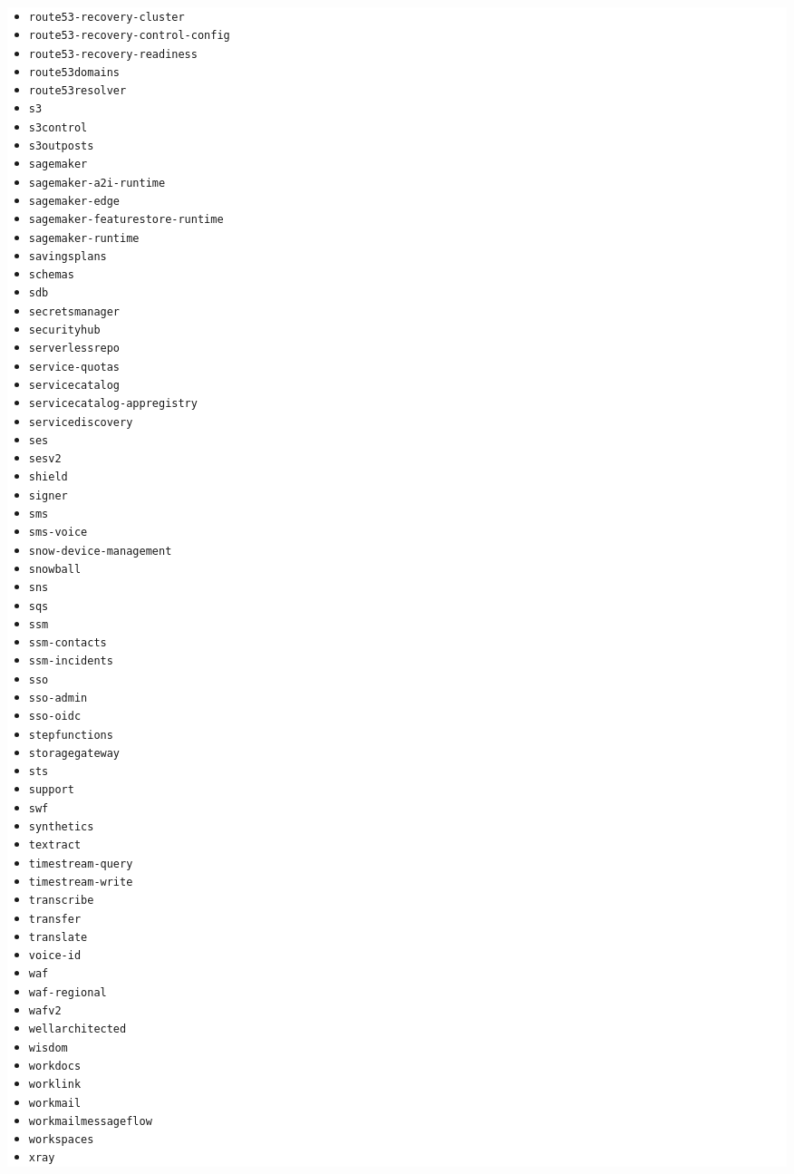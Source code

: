 - `route53-recovery-cluster`
- `route53-recovery-control-config`
- `route53-recovery-readiness`
- `route53domains`
- `route53resolver`
- `s3`
- `s3control`
- `s3outposts`
- `sagemaker`
- `sagemaker-a2i-runtime`
- `sagemaker-edge`
- `sagemaker-featurestore-runtime`
- `sagemaker-runtime`
- `savingsplans`
- `schemas`
- `sdb`
- `secretsmanager`
- `securityhub`
- `serverlessrepo`
- `service-quotas`
- `servicecatalog`
- `servicecatalog-appregistry`
- `servicediscovery`
- `ses`
- `sesv2`
- `shield`
- `signer`
- `sms`
- `sms-voice`
- `snow-device-management`
- `snowball`
- `sns`
- `sqs`
- `ssm`
- `ssm-contacts`
- `ssm-incidents`
- `sso`
- `sso-admin`
- `sso-oidc`
- `stepfunctions`
- `storagegateway`
- `sts`
- `support`
- `swf`
- `synthetics`
- `textract`
- `timestream-query`
- `timestream-write`
- `transcribe`
- `transfer`
- `translate`
- `voice-id`
- `waf`
- `waf-regional`
- `wafv2`
- `wellarchitected`
- `wisdom`
- `workdocs`
- `worklink`
- `workmail`
- `workmailmessageflow`
- `workspaces`
- `xray`
